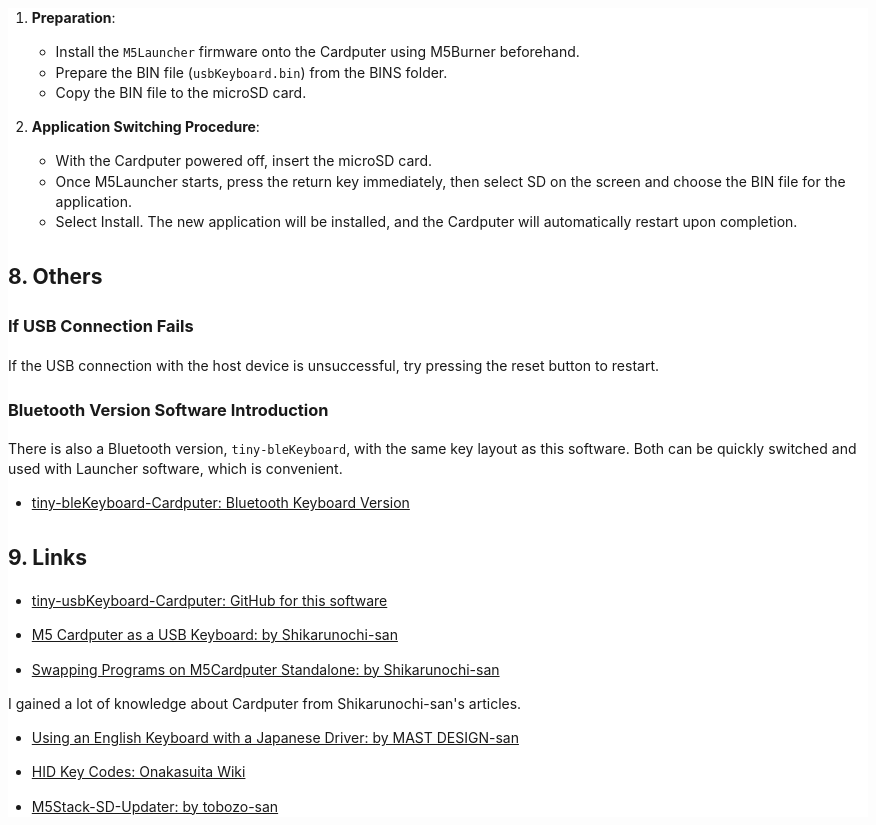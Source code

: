 1.  **Preparation**:
    *   Install the `M5Launcher` firmware onto the Cardputer using M5Burner beforehand.
    *   Prepare the BIN file (`usbKeyboard.bin`) from the BINS folder.
    *   Copy the BIN file to the microSD card.

2.  **Application Switching Procedure**:
    *   With the Cardputer powered off, insert the microSD card.
    *   Once M5Launcher starts, press the return key immediately, then select SD on the screen and choose the BIN file for the application.
    *   Select Install. The new application will be installed, and the Cardputer will automatically restart upon completion.

## 8. Others

### If USB Connection Fails
If the USB connection with the host device is unsuccessful, try pressing the reset button to restart.

### Bluetooth Version Software Introduction
There is also a Bluetooth version, `tiny-bleKeyboard`, with the same key layout as this software. Both can be quickly switched and used with Launcher software, which is convenient.

*   [tiny-bleKeyboard-Cardputer: Bluetooth Keyboard Version](https://github.com/NoRi-230401/tiny-bleKeyboard-Cardputer)

## 9. Links

*   [tiny-usbKeyboard-Cardputer: GitHub for this software](https://github.com/NoRi-230401/tiny-usbKeyboard-Cardputer)

*   [M5 Cardputer as a USB Keyboard: by Shikarunochi-san](https://shikarunochi.matrix.jp/?p=5254)

*   [Swapping Programs on M5Cardputer Standalone: by Shikarunochi-san](https://shikarunochi.matrix.jp/?p=5268)

I gained a lot of knowledge about Cardputer from Shikarunochi-san's articles.

*   [Using an English Keyboard with a Japanese Driver: by MAST DESIGN-san](https://mastdesign.me/20240107-jiskeyboard-uskeyboard/)

*   [HID Key Codes: Onakasuita Wiki](https://wiki.onakasuita.org/pukiwiki/?HID%2F%E3%82%AD%E3%83%BC%E3%82%B3%E3%83%BC%E3%83%89)

*   [M5Stack-SD-Updater: by tobozo-san](https://github.com/tobozo/M5Stack-SD-Updater/)


